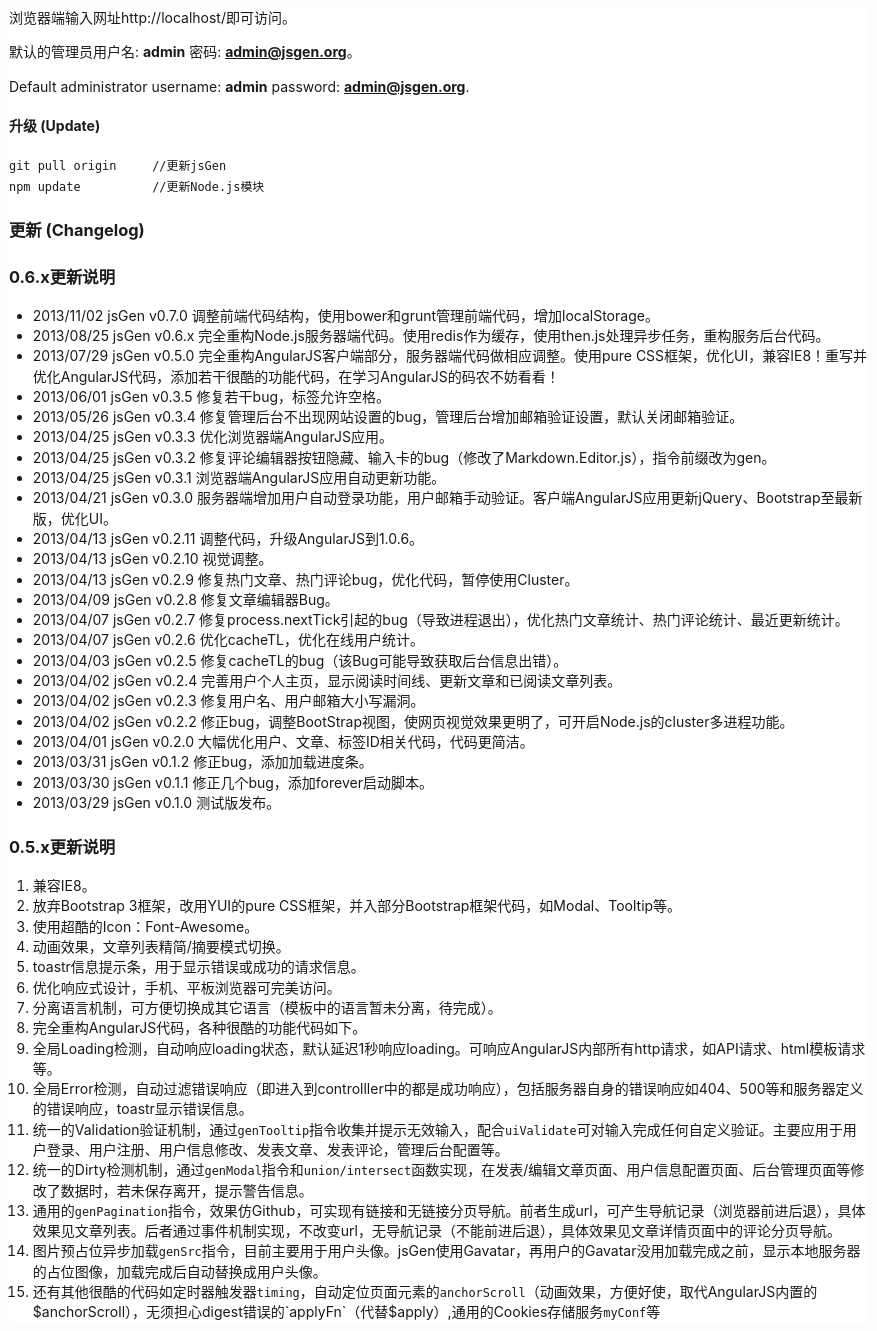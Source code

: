 浏览器端输入网址http://localhost/即可访问。

默认的管理员用户名: **admin** 密码: **admin@jsgen.org**。

Default administrator username: **admin** password: **admin@jsgen.org**.

#### 升级 (Update)

```
git pull origin     //更新jsGen
npm update          //更新Node.js模块
```

### 更新 (Changelog)

### 0.6.x更新说明

-   2013/11/02 jsGen v0.7.0 调整前端代码结构，使用bower和grunt管理前端代码，增加localStorage。
-   2013/08/25 jsGen v0.6.x 完全重构Node.js服务器端代码。使用redis作为缓存，使用then.js处理异步任务，重构服务后台代码。
-   2013/07/29 jsGen v0.5.0 完全重构AngularJS客户端部分，服务器端代码做相应调整。使用pure CSS框架，优化UI，兼容IE8！重写并优化AngularJS代码，添加若干很酷的功能代码，在学习AngularJS的码农不妨看看！
-   2013/06/01 jsGen v0.3.5 修复若干bug，标签允许空格。
-   2013/05/26 jsGen v0.3.4 修复管理后台不出现网站设置的bug，管理后台增加邮箱验证设置，默认关闭邮箱验证。
-   2013/04/25 jsGen v0.3.3 优化浏览器端AngularJS应用。
-   2013/04/25 jsGen v0.3.2 修复评论编辑器按钮隐藏、输入卡的bug（修改了Markdown.Editor.js），指令前缀改为gen。
-   2013/04/25 jsGen v0.3.1 浏览器端AngularJS应用自动更新功能。
-   2013/04/21 jsGen v0.3.0 服务器端增加用户自动登录功能，用户邮箱手动验证。客户端AngularJS应用更新jQuery、Bootstrap至最新版，优化UI。
-   2013/04/13 jsGen v0.2.11 调整代码，升级AngularJS到1.0.6。
-   2013/04/13 jsGen v0.2.10 视觉调整。
-   2013/04/13 jsGen v0.2.9 修复热门文章、热门评论bug，优化代码，暂停使用Cluster。
-   2013/04/09 jsGen v0.2.8 修复文章编辑器Bug。
-   2013/04/07 jsGen v0.2.7 修复process.nextTick引起的bug（导致进程退出），优化热门文章统计、热门评论统计、最近更新统计。
-   2013/04/07 jsGen v0.2.6 优化cacheTL，优化在线用户统计。
-   2013/04/03 jsGen v0.2.5 修复cacheTL的bug（该Bug可能导致获取后台信息出错）。
-   2013/04/02 jsGen v0.2.4 完善用户个人主页，显示阅读时间线、更新文章和已阅读文章列表。
-   2013/04/02 jsGen v0.2.3 修复用户名、用户邮箱大小写漏洞。
-   2013/04/02 jsGen v0.2.2 修正bug，调整BootStrap视图，使网页视觉效果更明了，可开启Node.js的cluster多进程功能。
-   2013/04/01 jsGen v0.2.0 大幅优化用户、文章、标签ID相关代码，代码更简洁。
-   2013/03/31 jsGen v0.1.2 修正bug，添加加载进度条。
-   2013/03/30 jsGen v0.1.1 修正几个bug，添加forever启动脚本。
-   2013/03/29 jsGen v0.1.0 测试版发布。

### 0.5.x更新说明

1.  兼容IE8。
2.  放弃Bootstrap 3框架，改用YUI的pure CSS框架，并入部分Bootstrap框架代码，如Modal、Tooltip等。
3.  使用超酷的Icon：Font-Awesome。
4.  动画效果，文章列表精简/摘要模式切换。
5.  toastr信息提示条，用于显示错误或成功的请求信息。
6.  优化响应式设计，手机、平板浏览器可完美访问。
7.  分离语言机制，可方便切换成其它语言（模板中的语言暂未分离，待完成）。
8.  完全重构AngularJS代码，各种很酷的功能代码如下。
9.  全局Loading检测，自动响应loading状态，默认延迟1秒响应loading。可响应AngularJS内部所有http请求，如API请求、html模板请求等。
10.  全局Error检测，自动过滤错误响应（即进入到controlller中的都是成功响应），包括服务器自身的错误响应如404、500等和服务器定义的错误响应，toastr显示错误信息。
11.  统一的Validation验证机制，通过`genTooltip`指令收集并提示无效输入，配合`uiValidate`可对输入完成任何自定义验证。主要应用于用户登录、用户注册、用户信息修改、发表文章、发表评论，管理后台配置等。
12.  统一的Dirty检测机制，通过`genModal`指令和`union/intersect`函数实现，在发表/编辑文章页面、用户信息配置页面、后台管理页面等修改了数据时，若未保存离开，提示警告信息。
13.  通用的`genPagination`指令，效果仿Github，可实现有链接和无链接分页导航。前者生成url，可产生导航记录（浏览器前进后退），具体效果见文章列表。后者通过事件机制实现，不改变url，无导航记录（不能前进后退），具体效果见文章详情页面中的评论分页导航。
14.  图片预占位异步加载`genSrc`指令，目前主要用于用户头像。jsGen使用Gavatar，再用户的Gavatar没用加载完成之前，显示本地服务器的占位图像，加载完成后自动替换成用户头像。
15.  还有其他很酷的代码如定时器触发器`timing`，自动定位页面元素的`anchorScroll`（动画效果，方便好使，取代AngularJS内置的$anchorScroll），无须担心digest错误的`applyFn`（代替$apply）,通用的Cookies存储服务`myConf`等
